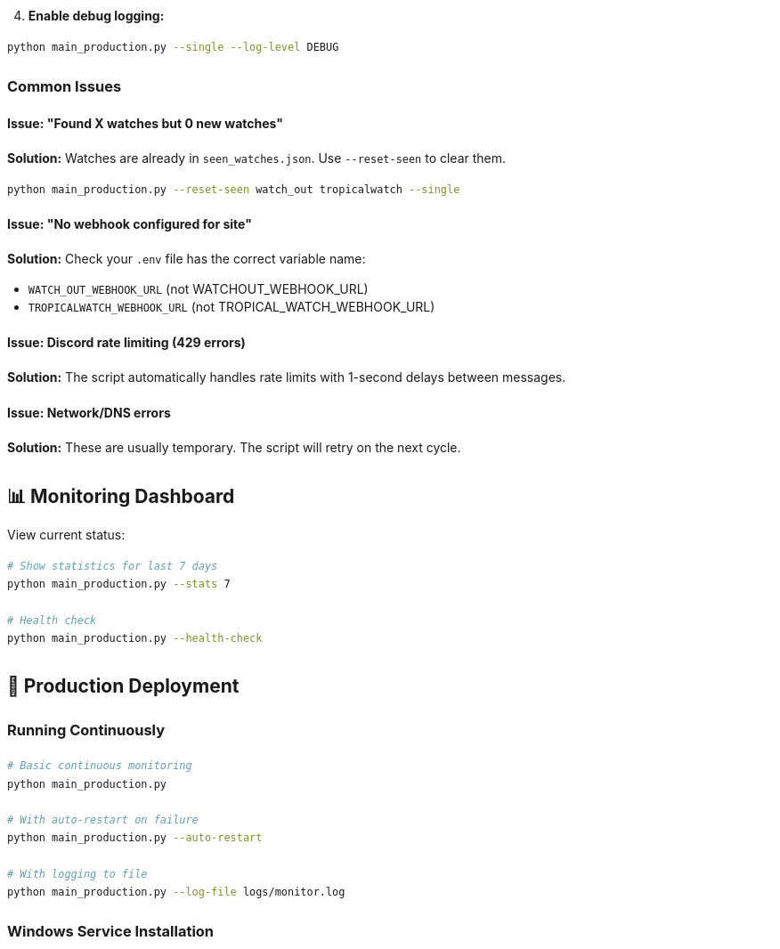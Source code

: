 4. **Enable debug logging:**
```bash
python main_production.py --single --log-level DEBUG
```

### Common Issues

#### Issue: "Found X watches but 0 new watches"
**Solution:** Watches are already in `seen_watches.json`. Use `--reset-seen` to clear them.

```bash
python main_production.py --reset-seen watch_out tropicalwatch --single
```

#### Issue: "No webhook configured for site"
**Solution:** Check your `.env` file has the correct variable name:
- `WATCH_OUT_WEBHOOK_URL` (not WATCHOUT_WEBHOOK_URL)
- `TROPICALWATCH_WEBHOOK_URL` (not TROPICAL_WATCH_WEBHOOK_URL)

#### Issue: Discord rate limiting (429 errors)
**Solution:** The script automatically handles rate limits with 1-second delays between messages.

#### Issue: Network/DNS errors
**Solution:** These are usually temporary. The script will retry on the next cycle.

## 📊 Monitoring Dashboard

View current status:
```bash
# Show statistics for last 7 days
python main_production.py --stats 7

# Health check
python main_production.py --health-check
```

## 🚀 Production Deployment

### Running Continuously

```bash
# Basic continuous monitoring
python main_production.py

# With auto-restart on failure
python main_production.py --auto-restart

# With logging to file
python main_production.py --log-file logs/monitor.log
```

### Windows Service Installation
